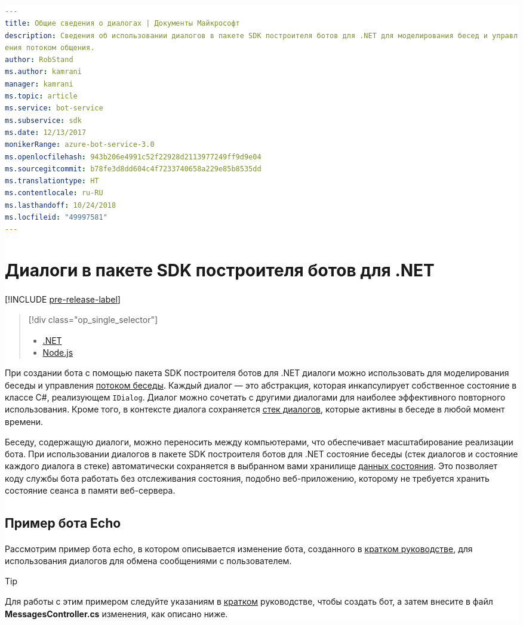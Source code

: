 ```yaml
---
title: Общие сведения о диалогах | Документы Майкрософт
description: Сведения об использовании диалогов в пакете SDK построителя ботов для .NET для моделирования бесед и управления потоком общения.
author: RobStand
ms.author: kamrani
manager: kamrani
ms.topic: article
ms.service: bot-service
ms.subservice: sdk
ms.date: 12/13/2017
monikerRange: azure-bot-service-3.0
ms.openlocfilehash: 943b206e4991c52f22928d2113977249ff9d9e04
ms.sourcegitcommit: b78fe3d8dd604c4f7233740658a229e85b8535dd
ms.translationtype: HT
ms.contentlocale: ru-RU
ms.lasthandoff: 10/24/2018
ms.locfileid: "49997581"
---
```

# <a name="dialogs-in-the-bot-builder-sdk-for-net"></a>Диалоги в пакете SDK построителя ботов для .NET

[!INCLUDE [pre-release-label](../includes/pre-release-label-v3.md)]

> [!div class="op_single_selector"]
> - [.NET](../dotnet/bot-builder-dotnet-dialogs.md)
> - [Node.js](../nodejs/bot-builder-nodejs-dialog-overview.md)

При создании бота с помощью пакета SDK построителя ботов для .NET диалоги можно использовать для моделирования беседы и управления [потоком беседы](../bot-service-design-conversation-flow.md). Каждый диалог — это абстракция, которая инкапсулирует собственное состояние в классе C#, реализующем `IDialog`. Диалог можно сочетать с другими диалогами для наиболее эффективного повторного использования. Кроме того, в контексте диалога сохраняется [стек диалогов](../bot-service-design-conversation-flow.md#dialog-stack), которые активны в беседе в любой момент времени. 

Беседу, содержащую диалоги, можно переносить между компьютерами, что обеспечивает масштабирование реализации бота. При использовании диалогов в пакете SDK построителя ботов для .NET состояние беседы (стек диалогов и состояние каждого диалога в стеке) автоматически сохраняется в выбранном вами хранилище [данных состояния](bot-builder-dotnet-state.md). Это позволяет коду службы бота работать без отслеживания состояния, подобно веб-приложению, которому не требуется хранить состояние сеанса в памяти веб-сервера. 

## <a name="echo-bot-example"></a>Пример бота Echo

Рассмотрим пример бота echo, в котором описывается изменение бота, созданного в [кратком руководстве](bot-builder-dotnet-quickstart.md), для использования диалогов для обмена сообщениями с пользователем.

> [!TIP]
> Для работы с этим примером следуйте указаниям в [кратком](bot-builder-dotnet-quickstart.md) руководстве, чтобы создать бот, а затем внесите в файл **MessagesController.cs** изменения, как описано ниже.


[builderLibrary]: /dotnet/api/microsoft.bot.builder.dialogs
[iBotData]: /dotnet/api/microsoft.bot.builder.dialogs.internals.ibotdata
[iBotToUser]: /dotnet/api/microsoft.bot.builder.dialogs.internals.ibottouser
[iDialogStack]: /dotnet/api/microsoft.bot.builder.dialogs.internals.idialogstack
[iBotDataBag]: /dotnet/api/microsoft.bot.builder.dialogs.ibotdatabag
[autofac]: /dotnet/api/microsoft.bot.builder.autofac.base
[chain]: /dotnet/api/microsoft.bot.builder.dialogs.chain